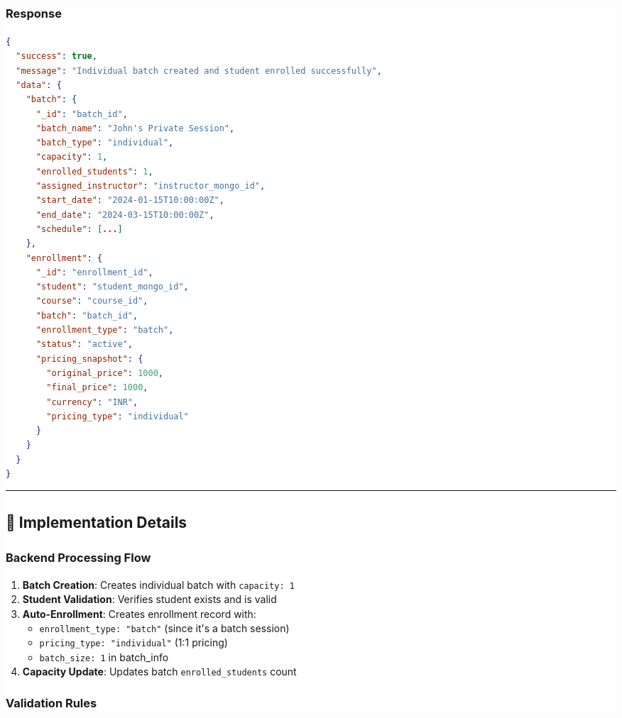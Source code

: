 ### Response

```json
{
  "success": true,
  "message": "Individual batch created and student enrolled successfully",
  "data": {
    "batch": {
      "_id": "batch_id",
      "batch_name": "John's Private Session",
      "batch_type": "individual",
      "capacity": 1,
      "enrolled_students": 1,
      "assigned_instructor": "instructor_mongo_id",
      "start_date": "2024-01-15T10:00:00Z",
      "end_date": "2024-03-15T10:00:00Z",
      "schedule": [...]
    },
    "enrollment": {
      "_id": "enrollment_id",
      "student": "student_mongo_id",
      "course": "course_id",
      "batch": "batch_id",
      "enrollment_type": "batch",
      "status": "active",
      "pricing_snapshot": {
        "original_price": 1000,
        "final_price": 1000,
        "currency": "INR",
        "pricing_type": "individual"
      }
    }
  }
}
```

---

## 🔧 Implementation Details

### Backend Processing Flow

1. **Batch Creation**: Creates individual batch with `capacity: 1`
2. **Student Validation**: Verifies student exists and is valid
3. **Auto-Enrollment**: Creates enrollment record with:
   - `enrollment_type: "batch"` (since it's a batch session)
   - `pricing_type: "individual"` (1:1 pricing)
   - `batch_size: 1` in batch_info
4. **Capacity Update**: Updates batch `enrolled_students` count

### Validation Rules
